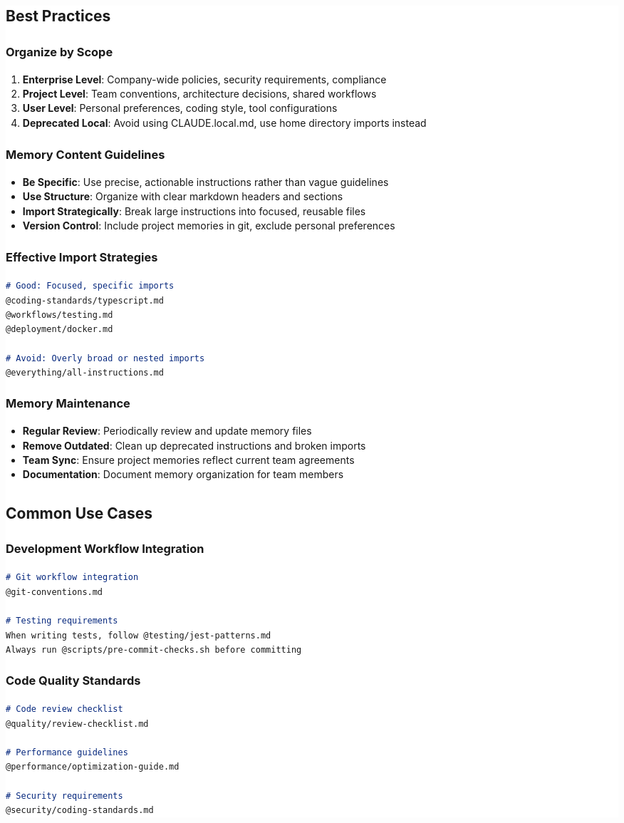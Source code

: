 ## Best Practices

### Organize by Scope

1. **Enterprise Level**: Company-wide policies, security requirements, compliance
2. **Project Level**: Team conventions, architecture decisions, shared workflows
3. **User Level**: Personal preferences, coding style, tool configurations
4. **Deprecated Local**: Avoid using CLAUDE.local.md, use home directory imports instead

### Memory Content Guidelines

- **Be Specific**: Use precise, actionable instructions rather than vague guidelines
- **Use Structure**: Organize with clear markdown headers and sections
- **Import Strategically**: Break large instructions into focused, reusable files
- **Version Control**: Include project memories in git, exclude personal preferences

### Effective Import Strategies

```markdown
# Good: Focused, specific imports
@coding-standards/typescript.md
@workflows/testing.md
@deployment/docker.md

# Avoid: Overly broad or nested imports
@everything/all-instructions.md
```

### Memory Maintenance

- **Regular Review**: Periodically review and update memory files
- **Remove Outdated**: Clean up deprecated instructions and broken imports
- **Team Sync**: Ensure project memories reflect current team agreements
- **Documentation**: Document memory organization for team members

## Common Use Cases

### Development Workflow Integration

```markdown
# Git workflow integration
@git-conventions.md

# Testing requirements
When writing tests, follow @testing/jest-patterns.md
Always run @scripts/pre-commit-checks.sh before committing
```

### Code Quality Standards

```markdown
# Code review checklist
@quality/review-checklist.md

# Performance guidelines
@performance/optimization-guide.md

# Security requirements
@security/coding-standards.md
```
